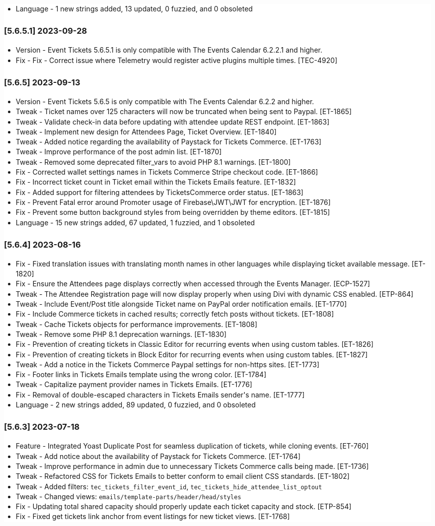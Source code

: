 * Language - 1 new strings added, 13 updated, 0 fuzzied, and 0 obsoleted

### [5.6.5.1] 2023-09-28

* Version - Event Tickets 5.6.5.1 is only compatible with The Events Calendar 6.2.2.1 and higher.
* Fix - Fix - Correct issue where Telemetry would register active plugins multiple times. [TEC-4920]

### [5.6.5] 2023-09-13

* Version - Event Tickets 5.6.5 is only compatible with The Events Calendar 6.2.2 and higher.
* Tweak - Ticket names over 125 characters will now be truncated when being sent to Paypal. [ET-1865]
* Tweak - Validate check-in data before updating with attendee update REST endpoint. [ET-1863]
* Tweak - Implement new design for Attendees Page, Ticket Overview. [ET-1840]
* Tweak - Added notice regarding the availability of Paystack for Tickets Commerce. [ET-1763]
* Tweak - Improve performance of the post admin list. [ET-1870]
* Tweak - Removed some deprecated filter_vars to avoid PHP 8.1 warnings. [ET-1800]
* Fix - Corrected wallet settings names in Tickets Commerce Stripe checkout code. [ET-1866]
* Fix - Incorrect ticket count in Ticket email within the Tickets Emails feature. [ET-1832]
* Fix - Added support for filtering attendees by TicketsCommerce order status. [ET-1863]
* Fix - Prevent Fatal error around Promoter usage of Firebase\JWT\JWT for encryption. [ET-1876]
* Fix - Prevent some button background styles from being overridden by theme editors. [ET-1815]
* Language - 15 new strings added, 67 updated, 1 fuzzied, and 1 obsoleted

### [5.6.4] 2023-08-16

* Fix - Fixed translation issues with translating month names in other languages while displaying ticket available message. [ET-1820]
* Fix - Ensure the Attendees page displays correctly when accessed through the Events Manager. [ECP-1527]
* Tweak - The Attendee Registration page will now display properly when using Divi with dynamic CSS enabled. [ETP-864]
* Tweak - Include Event/Post title alongside Ticket name on PayPal order notification emails. [ET-1770]
* Fix - Include Commerce tickets in cached results; correctly fetch posts without tickets. [ET-1808]
* Tweak - Cache Tickets objects for performance improvements. [ET-1808]
* Tweak - Remove some PHP 8.1 deprecation warnings. [ET-1830]
* Fix - Prevention of creating tickets in Classic Editor for recurring events when using custom tables. [ET-1826]
* Fix - Prevention of creating tickets in Block Editor for recurring events when using custom tables. [ET-1827]
* Tweak - Add a notice in the Tickets Commerce Paypal settings for non-https sites. [ET-1773]
* Fix - Footer links in Tickets Emails template using the wrong color. [ET-1784]
* Tweak - Capitalize payment provider names in Tickets Emails. [ET-1776]
* Fix - Removal of double-escaped characters in Tickets Emails sender's name. [ET-1777]
* Language - 2 new strings added, 89 updated, 0 fuzzied, and 0 obsoleted

### [5.6.3] 2023-07-18

* Feature - Integrated Yoast Duplicate Post for seamless duplication of tickets, while cloning events. [ET-760]
* Tweak - Add notice about the availability of Paystack for Tickets Commerce. [ET-1764]
* Tweak - Improve performance in admin due to unnecessary Tickets Commerce calls being made. [ET-1736]
* Tweak - Refactored CSS for Tickets Emails to better conform to email client CSS standards. [ET-1802]
* Tweak - Added filters: `tec_tickets_filter_event_id`, `tec_tickets_hide_attendee_list_optout`
* Tweak - Changed views: `emails/template-parts/header/head/styles`
* Fix - Updating total shared capacity should properly update each ticket capacity and stock. [ETP-854]
* Fix - Fixed get tickets link anchor from event listings for new ticket views. [ET-1768]